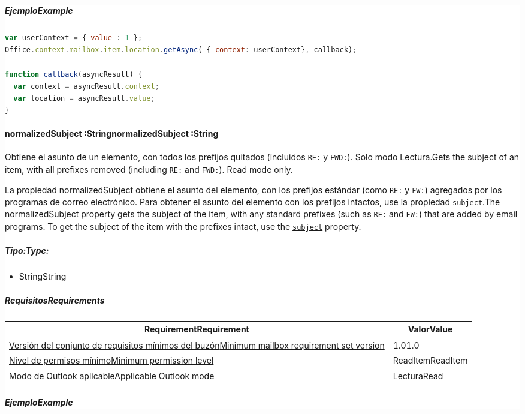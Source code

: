 ##### <a name="example"></a><span data-ttu-id="8c6e2-364">Ejemplo</span><span class="sxs-lookup"><span data-stu-id="8c6e2-364">Example</span></span>

```JavaScript
var userContext = { value : 1 };
Office.context.mailbox.item.location.getAsync( { context: userContext}, callback);

function callback(asyncResult) {
  var context = asyncResult.context;
  var location = asyncResult.value;
}
```

#### <a name="normalizedsubject-string"></a><span data-ttu-id="8c6e2-365">normalizedSubject :String</span><span class="sxs-lookup"><span data-stu-id="8c6e2-365">normalizedSubject :String</span></span>

<span data-ttu-id="8c6e2-p121">Obtiene el asunto de un elemento, con todos los prefijos quitados (incluidos `RE:` y `FWD:`). Solo modo Lectura.</span><span class="sxs-lookup"><span data-stu-id="8c6e2-p121">Gets the subject of an item, with all prefixes removed (including `RE:` and `FWD:`). Read mode only.</span></span>

<span data-ttu-id="8c6e2-p122">La propiedad normalizedSubject obtiene el asunto del elemento, con los prefijos estándar (como `RE:` y `FW:`) agregados por los programas de correo electrónico. Para obtener el asunto del elemento con los prefijos intactos, use la propiedad [`subject`](#subject-stringsubjectjavascriptapioutlook11officesubject).</span><span class="sxs-lookup"><span data-stu-id="8c6e2-p122">The normalizedSubject property gets the subject of the item, with any standard prefixes (such as `RE:` and `FW:`) that are added by email programs. To get the subject of the item with the prefixes intact, use the [`subject`](#subject-stringsubjectjavascriptapioutlook11officesubject) property.</span></span>

##### <a name="type"></a><span data-ttu-id="8c6e2-370">Tipo:</span><span class="sxs-lookup"><span data-stu-id="8c6e2-370">Type:</span></span>

*   <span data-ttu-id="8c6e2-371">String</span><span class="sxs-lookup"><span data-stu-id="8c6e2-371">String</span></span>

##### <a name="requirements"></a><span data-ttu-id="8c6e2-372">Requisitos</span><span class="sxs-lookup"><span data-stu-id="8c6e2-372">Requirements</span></span>

|<span data-ttu-id="8c6e2-373">Requirement</span><span class="sxs-lookup"><span data-stu-id="8c6e2-373">Requirement</span></span>| <span data-ttu-id="8c6e2-374">Valor</span><span class="sxs-lookup"><span data-stu-id="8c6e2-374">Value</span></span>|
|---|---|
|[<span data-ttu-id="8c6e2-375">Versión del conjunto de requisitos mínimos del buzón</span><span class="sxs-lookup"><span data-stu-id="8c6e2-375">Minimum mailbox requirement set version</span></span>](/javascript/office/requirement-sets/outlook-api-requirement-sets)| <span data-ttu-id="8c6e2-376">1.0</span><span class="sxs-lookup"><span data-stu-id="8c6e2-376">1.0</span></span>|
|[<span data-ttu-id="8c6e2-377">Nivel de permisos mínimo</span><span class="sxs-lookup"><span data-stu-id="8c6e2-377">Minimum permission level</span></span>](https://docs.microsoft.com/outlook/add-ins/understanding-outlook-add-in-permissions)| <span data-ttu-id="8c6e2-378">ReadItem</span><span class="sxs-lookup"><span data-stu-id="8c6e2-378">ReadItem</span></span>|
|[<span data-ttu-id="8c6e2-379">Modo de Outlook aplicable</span><span class="sxs-lookup"><span data-stu-id="8c6e2-379">Applicable Outlook mode</span></span>](https://docs.microsoft.com/outlook/add-ins/#extension-points)| <span data-ttu-id="8c6e2-380">Lectura</span><span class="sxs-lookup"><span data-stu-id="8c6e2-380">Read</span></span>|

##### <a name="example"></a><span data-ttu-id="8c6e2-381">Ejemplo</span><span class="sxs-lookup"><span data-stu-id="8c6e2-381">Example</span></span>
